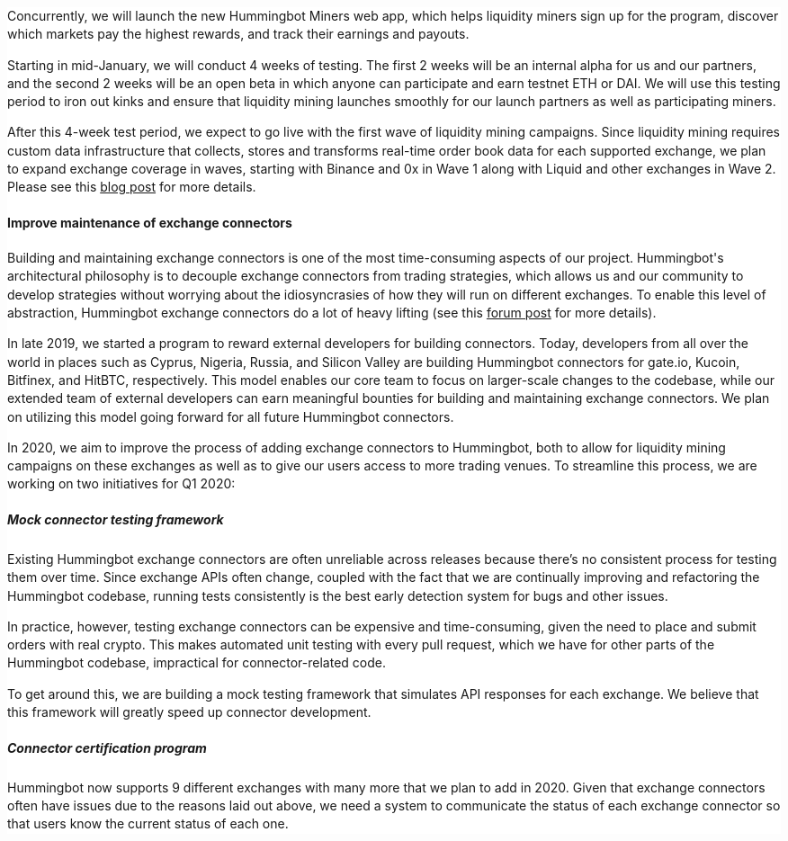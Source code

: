 Concurrently, we will launch the new Hummingbot Miners web app, which helps liquidity miners sign up for the program, discover which markets pay the highest rewards, and track their earnings and payouts.

Starting in mid-January, we will conduct 4 weeks of testing. The first 2 weeks will be an internal alpha for us and our partners, and the second 2 weeks will be an open beta in which anyone can participate and earn testnet ETH or DAI. We will use this testing period to iron out kinks and ensure that liquidity mining launches smoothly for our launch partners as well as participating miners. 

After this 4-week test period, we expect to go live with the first wave of liquidity mining campaigns. Since liquidity mining requires custom data infrastructure that collects, stores and transforms real-time order book data for each supported exchange, we plan to expand exchange coverage in waves, starting with Binance and 0x in Wave 1 along with Liquid and other exchanges in Wave 2. Please see this [blog post](../2019-12-liquidity-mining-launch/index.md) for more details.

#### Improve maintenance of exchange connectors

Building and maintaining exchange connectors is one of the most time-consuming aspects of our project. Hummingbot's architectural philosophy is to decouple exchange connectors from trading strategies, which allows us and our community to develop strategies without worrying about the idiosyncrasies of how they will run on different exchanges. To enable this level of abstraction, Hummingbot exchange connectors do a lot of heavy lifting (see this [forum post](https://forum.hummingbot.io/t/pure-market-making/84/7?u=fengtality) for more details).

In late 2019, we started a program to reward external developers for building connectors. Today, developers from all over the world in places such as Cyprus, Nigeria, Russia, and Silicon Valley are building Hummingbot connectors for gate.io, Kucoin, Bitfinex, and HitBTC, respectively. This model enables our core team to focus on larger-scale changes to the codebase, while our extended team of external developers can earn meaningful bounties for building and maintaining exchange connectors. We plan on utilizing this model going forward for all future Hummingbot connectors.

In 2020, we aim to improve the process of adding exchange connectors to Hummingbot, both to allow for liquidity mining campaigns on these exchanges as well as to give our users access to more trading venues. To streamline this process, we are working on two initiatives for Q1 2020:

##### Mock connector testing framework

Existing Hummingbot exchange connectors are often unreliable across releases because there’s no consistent process for testing them over time. Since exchange APIs often change, coupled with the fact that we are continually improving and refactoring the Hummingbot codebase, running tests consistently is the best early detection system for bugs and other issues.

In practice, however, testing exchange connectors can be expensive and time-consuming, given the need to place and submit orders with real crypto. This makes automated unit testing with every pull request, which we have for other parts of the Hummingbot codebase, impractical for connector-related code. 

To get around this, we are building a mock testing framework that simulates API responses for each exchange. We believe that this framework will greatly speed up connector development.

##### Connector certification program

Hummingbot now supports 9 different exchanges with many more that we plan to add in 2020. Given that exchange connectors often have issues due to the reasons laid out above, we need a system to communicate the status of each exchange connector so that users know the current status of each one.
